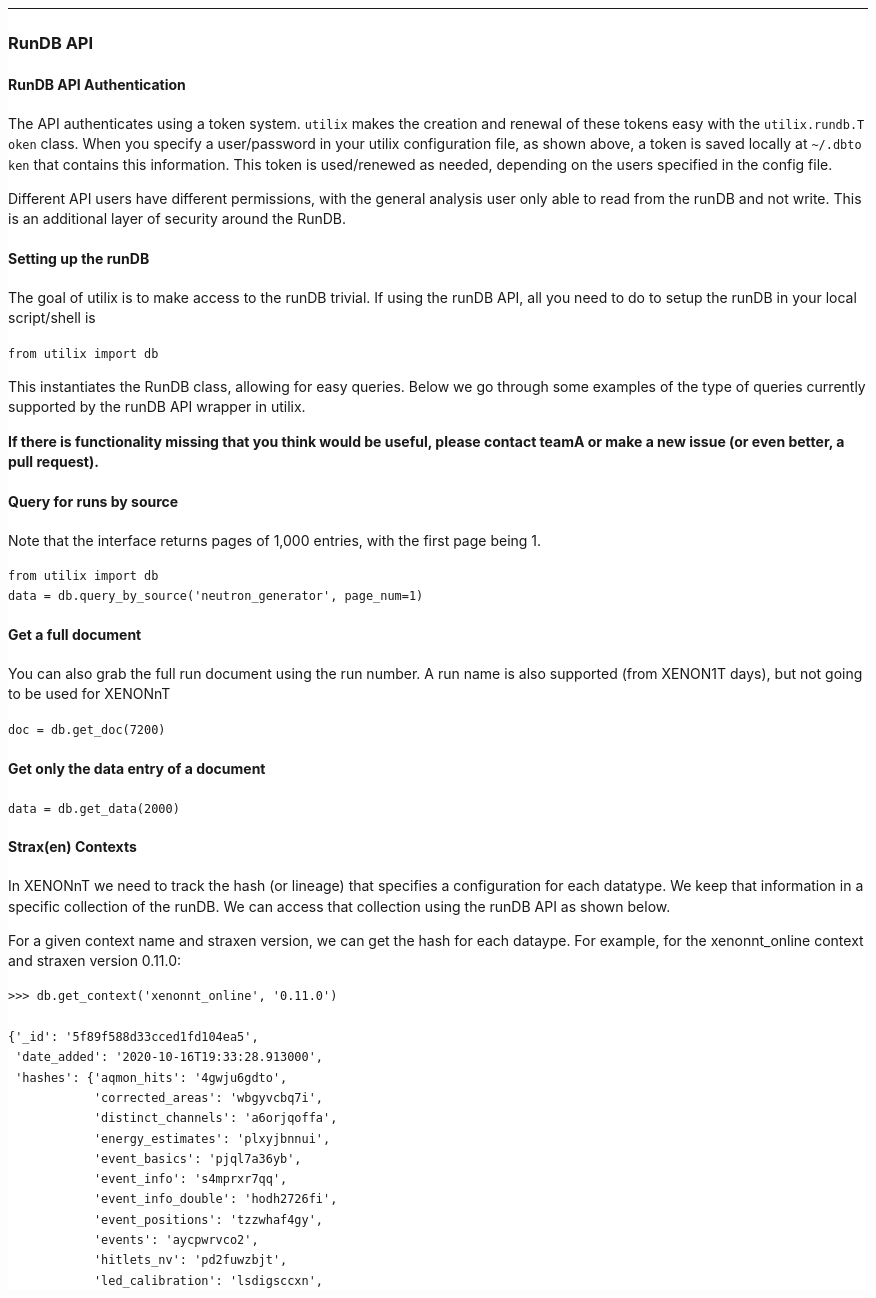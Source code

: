   
-------------
### RunDB API

#### RunDB API Authentication
The API authenticates using a token system. `utilix` makes the creation and renewal of these tokens easy with the `utilix.rundb.Token` class. When you specify a user/password in your utilix configuration file, as shown above, a token is saved locally at `~/.dbtoken` that contains this information. This token is used/renewed as needed, depending on the users specified in the config file. 

Different API users have different permissions, with the general analysis user only able to read from the runDB and not write. This is an additional layer of security around the RunDB. 

#### Setting up the runDB
The goal of utilix is to make access to the runDB trivial. If using the runDB API, all you need to do to setup the runDB in your local script/shell is

    from utilix import db
    
This instantiates the RunDB class, allowing for easy queries. Below we go through some examples of the type of queries currently supported by the runDB API wrapper in utilix. 

**If there is functionality missing that you think would be useful, please contact teamA or make a new issue (or even better, a pull request).**



#### Query for runs by source

Note that the interface returns pages of 1,000 entries, with the first page being 1.

    from utilix import db
    data = db.query_by_source('neutron_generator', page_num=1)

#### Get a full document

You can also grab the full run document using the run number. A run name is also supported (from XENON1T days), 
but not going to be used for XENONnT

    doc = db.get_doc(7200)

#### Get only the data entry of a document

    data = db.get_data(2000)
    
    
#### Strax(en) Contexts
In XENONnT we need to track the hash (or lineage) that specifies a configuration for each datatype. We keep that information in a specific collection of the runDB. We can access that collection using the runDB API as shown below.

For a given context name and straxen version, we can get the hash for each dataype. For example, for the xenonnt_online context and straxen version 0.11.0:
    
    >>> db.get_context('xenonnt_online', '0.11.0')
    
    {'_id': '5f89f588d33cced1fd104ea5',
     'date_added': '2020-10-16T19:33:28.913000',
     'hashes': {'aqmon_hits': '4gwju6gdto',
                'corrected_areas': 'wbgyvcbq7i',
                'distinct_channels': 'a6orjqoffa',
                'energy_estimates': 'plxyjbnnui',
                'event_basics': 'pjql7a36yb',
                'event_info': 's4mprxr7qq',
                'event_info_double': 'hodh2726fi',
                'event_positions': 'tzzwhaf4gy',
                'events': 'aycpwrvco2',
                'hitlets_nv': 'pd2fuwzbjt',
                'led_calibration': 'lsdigsccxn',
